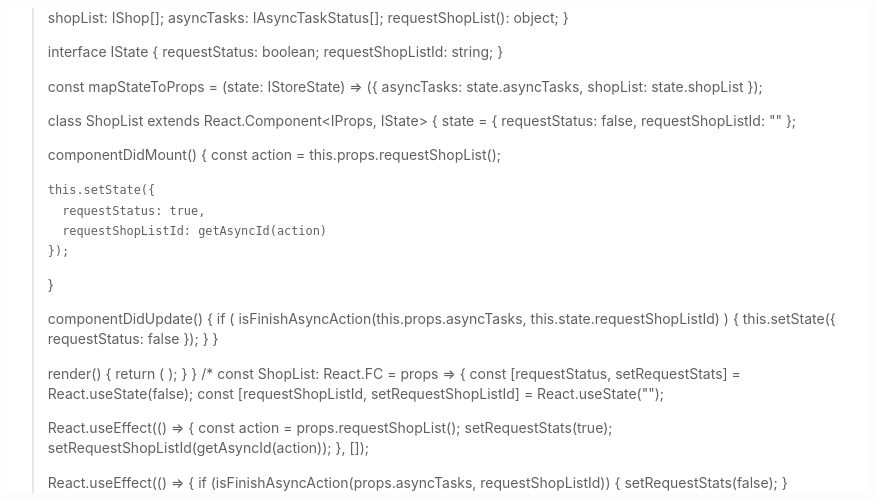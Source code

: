 >   shopList: IShop[];
>   asyncTasks: IAsyncTaskStatus[];
>   requestShopList(): object;
> }
> 
> interface IState {
>   requestStatus: boolean;
>   requestShopListId: string;
> }
> 
> const mapStateToProps = (state: IStoreState) => ({
>   asyncTasks: state.asyncTasks,
>   shopList: state.shopList
> });
> 
> class ShopList extends React.Component<IProps, IState> {
>   state = {
>     requestStatus: false,
>     requestShopListId: ""
>   };
> 
>   componentDidMount() {
>     const action = this.props.requestShopList();
> 
>     this.setState({
>       requestStatus: true,
>       requestShopListId: getAsyncId(action)
>     });
>   }
> 
>   componentDidUpdate() {
>     if (
>       isFinishAsyncAction(this.props.asyncTasks, this.state.requestShopListId)
>     ) {
>       this.setState({
>         requestStatus: false
>       });
>     }
>   }
> 
>   render() {
>     return (
>       <ShopListComponent
>         data={this.props.shopList}
>         loading={this.state.requestStatus}
>       />
>     );
>   }
> }
> /*
> const ShopList: React.FC<IProps> = props => {
>   const [requestStatus, setRequestStats] = React.useState(false);
>   const [requestShopListId, setRequestShopListId] = React.useState("");
> 
>   React.useEffect(() => {
>     const action = props.requestShopList();
>     setRequestStats(true);
>     setRequestShopListId(getAsyncId(action));
>   }, []);
> 
>   React.useEffect(() => {
>     if (isFinishAsyncAction(props.asyncTasks, requestShopListId)) {
>       setRequestStats(false);
>     }